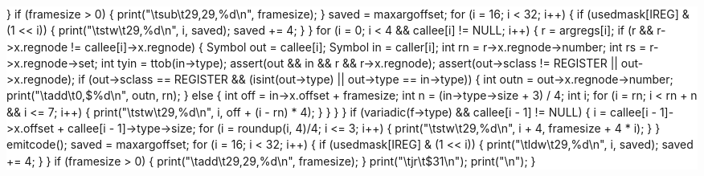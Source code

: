   }
  if (framesize > 0) {
    print("\tsub\t$29,$29,%d\n", framesize);
  }
  saved = maxargoffset;
  for (i = 16; i < 32; i++) {
    if (usedmask[IREG] & (1 << i)) {
      print("\tstw\t$%d,$29,%d\n", i, saved);
      saved += 4;
    }
  }
  for (i = 0; i < 4 && callee[i] != NULL; i++) {
    r = argregs[i];
    if (r && r->x.regnode != callee[i]->x.regnode) {
      Symbol out = callee[i];
      Symbol in = caller[i];
      int rn = r->x.regnode->number;
      int rs = r->x.regnode->set;
      int tyin = ttob(in->type);
      assert(out && in && r && r->x.regnode);
      assert(out->sclass != REGISTER || out->x.regnode);
      if (out->sclass == REGISTER &&
          (isint(out->type) || out->type == in->type)) {
        int outn = out->x.regnode->number;
        print("\tadd\t$%d,$0,$%d\n", outn, rn);
      } else {
        int off = in->x.offset + framesize;
        int n = (in->type->size + 3) / 4;
        int i;
        for (i = rn; i < rn + n && i <= 7; i++) {
          print("\tstw\t$%d,$29,%d\n", i, off + (i - rn) * 4);
        }
      }
    }
  }
  if (variadic(f->type) && callee[i - 1] != NULL) {
    i = callee[i - 1]->x.offset + callee[i - 1]->type->size;
    for (i = roundup(i, 4)/4; i <= 3; i++) {
      print("\tstw\t$%d,$29,%d\n", i + 4, framesize + 4 * i);
    }
  }
  emitcode();
  saved = maxargoffset;
  for (i = 16; i < 32; i++) {
    if (usedmask[IREG] & (1 << i)) {
      print("\tldw\t$%d,$29,%d\n", i, saved);
      saved += 4;
    }
  }
  if (framesize > 0) {
    print("\tadd\t$29,$29,%d\n", framesize);
  }
  print("\tjr\t$31\n");
  print("\n");
}
